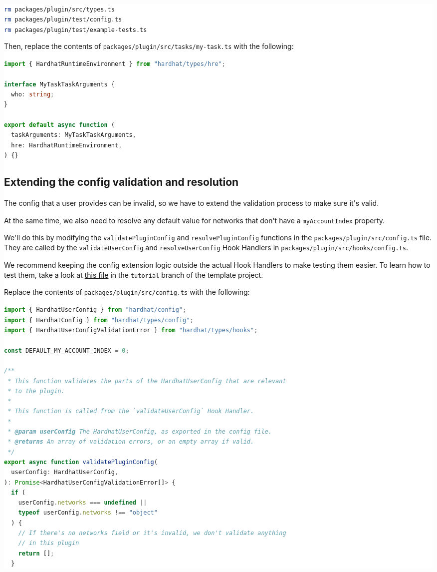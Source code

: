 ```sh
rm packages/plugin/src/types.ts
rm packages/plugin/test/config.ts
rm packages/plugin/test/example-tests.ts
```

Then, replace the contents of `packages/plugin/src/tasks/my-task.ts` with the following:

```ts
import { HardhatRuntimeEnvironment } from "hardhat/types/hre";

interface MyTaskTaskArguments {
  who: string;
}

export default async function (
  taskArguments: MyTaskTaskArguments,
  hre: HardhatRuntimeEnvironment,
) {}
```

## Extending the config validation and resolution

The config that a user provides can be invalid, so we have to extend the validation process to make sure it's valid.

At the same time, we also need to resolve any default value for networks that don't have a `myAccountIndex` property.

We'll do this by modifying the `validatePluginConfig` and `resolvePluginConfig` functions in the `packages/plugin/src/config.ts` file. They are called by the `validateUserConfig` and `resolveUserConfig` Hook Handlers in `packages/plugin/src/hooks/config.ts`.

We recommend keeping the config extension logic outside the actual Hook Handlers to make testing them easier. To learn how to test them, take a look at [this file](https://github.com/NomicFoundation/hardhat3-plugin-template/blob/tutorial/packages/plugin/test/config.ts) in the `tutorial` branch of the template project.

Replace the contents of `packages/plugin/src/config.ts` with the following:

```ts
import { HardhatUserConfig } from "hardhat/config";
import { HardhatConfig } from "hardhat/types/config";
import { HardhatUserConfigValidationError } from "hardhat/types/hooks";

const DEFAULT_MY_ACCOUNT_INDEX = 0;

/**
 * This function validates the parts of the HardhatUserConfig that are relevant
 * to the plugin.
 *
 * This function is called from the `validateUserConfig` Hook Handler.
 *
 * @param userConfig The HardhatUserConfig, as exported in the config file.
 * @returns An array of validation errors, or an empty array if valid.
 */
export async function validatePluginConfig(
  userConfig: HardhatUserConfig,
): Promise<HardhatUserConfigValidationError[]> {
  if (
    userConfig.networks === undefined ||
    typeof userConfig.networks !== "object"
  ) {
    // If there's no networks field or it's invalid, we don't validate anything
    // in this plugin
    return [];
  }
```